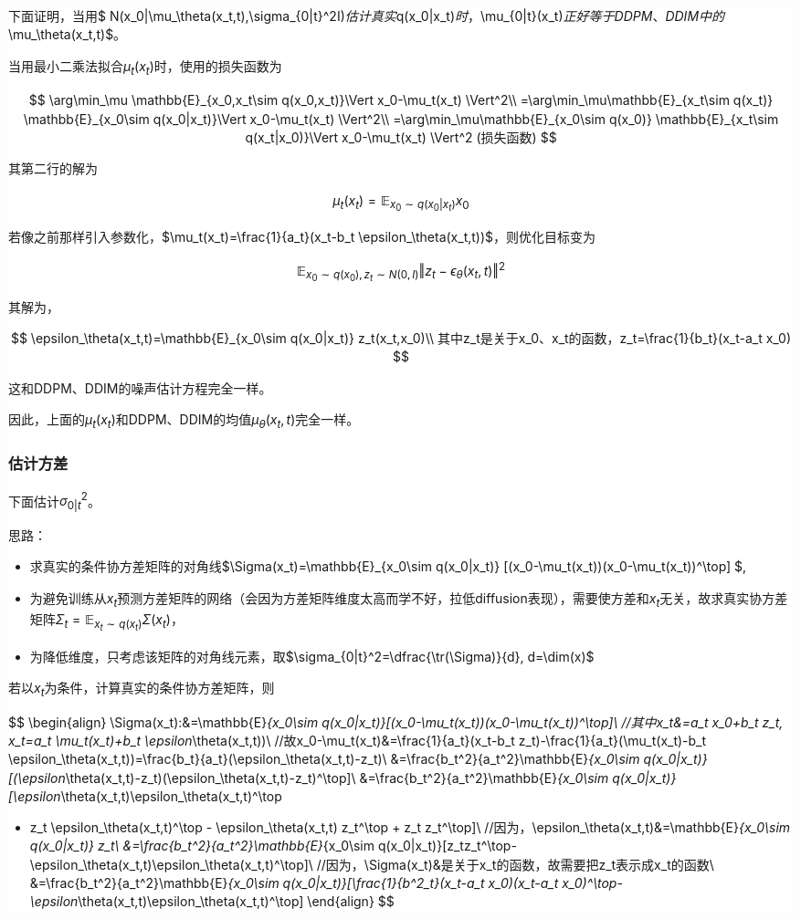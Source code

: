 下面证明，当用$ N(x_0|\mu_\theta(x_t,t),\sigma_{0|t}^2I)$估计真实$q(x_0|x_t)$时，$\mu_{0|t}(x_t)$正好等于DDPM、DDIM中的$\mu_\theta(x_t,t)$。

当用最小二乘法拟合$\mu_t(x_t)$时，使用的损失函数为

$$
\arg\min_\mu \mathbb{E}_{x_0,x_t\sim q(x_0,x_t)}\Vert x_0-\mu_t(x_t) \Vert^2\\
=\arg\min_\mu\mathbb{E}_{x_t\sim q(x_t)} \mathbb{E}_{x_0\sim q(x_0|x_t)}\Vert x_0-\mu_t(x_t) \Vert^2\\
=\arg\min_\mu\mathbb{E}_{x_0\sim q(x_0)} \mathbb{E}_{x_t\sim q(x_t|x_0)}\Vert x_0-\mu_t(x_t) \Vert^2 (损失函数)
$$

其第二行的解为

$$
\mu_t(x_t)=\mathbb{E}_{x_0\sim q(x_0|x_t)} x_0
$$

若像之前那样引入参数化，$\mu_t(x_t)=\frac{1}{a_t}(x_t-b_t \epsilon_\theta(x_t,t))$，则优化目标变为

$$
\mathbb{E}_{x_0\sim q(x_0),z_t\sim N(0,I)}\Vert z_t-\epsilon_\theta(x_t,t) \Vert^2
$$

其解为，

$$
\epsilon_\theta(x_t,t)=\mathbb{E}_{x_0\sim q(x_0|x_t)} z_t(x_t,x_0)\\
其中z_t是关于x_0、x_t的函数，z_t=\frac{1}{b_t}(x_t-a_t x_0)
$$

这和DDPM、DDIM的噪声估计方程完全一样。

因此，上面的$\mu_t(x_t)$和DDPM、DDIM的均值$\mu_\theta(x_t,t)$完全一样。

### 估计方差

下面估计$\sigma_{0|t}^2$。

思路：

* 求真实的条件协方差矩阵的对角线$\Sigma(x_t)=\mathbb{E}_{x_0\sim q(x_0|x_t)} [(x_0-\mu_t(x_t))(x_0-\mu_t(x_t))^\top] $,

* 为避免训练从$x_t$预测方差矩阵的网络（会因为方差矩阵维度太高而学不好，拉低diffusion表现），需要使方差和$x_t$无关，故求真实协方差矩阵$\Sigma_t=\mathbb{E}_{x_t\sim q(x_t)} \Sigma(x_t)$，

* 为降低维度，只考虑该矩阵的对角线元素，取$\sigma_{0|t}^2=\dfrac{\tr(\Sigma)}{d}, d=\dim(x)$

若以$x_t$为条件，计算真实的条件协方差矩阵，则

$$
\begin{align}
\Sigma(x_t):&=\mathbb{E}_{x_0\sim q(x_0|x_t)}[(x_0-\mu_t(x_t))(x_0-\mu_t(x_t))^\top]\\
//其中x_t&=a_t x_0+b_t z_t, x_t=a_t \mu_t(x_t)+b_t \epsilon_\theta(x_t,t))\\
//故x_0-\mu_t(x_t)&=\frac{1}{a_t}(x_t-b_t z_t)-\frac{1}{a_t}(\mu_t(x_t)-b_t  \epsilon_\theta(x_t,t))=\frac{b_t}{a_t}(\epsilon_\theta(x_t,t)-z_t)\\
&=\frac{b_t^2}{a_t^2}\mathbb{E}_{x_0\sim q(x_0|x_t)}[(\epsilon_\theta(x_t,t)-z_t)(\epsilon_\theta(x_t,t)-z_t)^\top]\\
&=\frac{b_t^2}{a_t^2}\mathbb{E}_{x_0\sim q(x_0|x_t)}[\epsilon_\theta(x_t,t)\epsilon_\theta(x_t,t)^\top
- z_t \epsilon_\theta(x_t,t)^\top - \epsilon_\theta(x_t,t) z_t^\top + z_t z_t^\top]\\
//因为，\epsilon_\theta(x_t,t)&=\mathbb{E}_{x_0\sim q(x_0|x_t)} z_t\\
&=\frac{b_t^2}{a_t^2}\mathbb{E}_{x_0\sim q(x_0|x_t)}[z_tz_t^\top-\epsilon_\theta(x_t,t)\epsilon_\theta(x_t,t)^\top]\\
//因为，\Sigma(x_t)&是关于x_t的函数，故需要把z_t表示成x_t的函数\\
&=\frac{b_t^2}{a_t^2}\mathbb{E}_{x_0\sim q(x_0|x_t)}[\frac{1}{b^2_t}(x_t-a_t x_0)(x_t-a_t x_0)^\top-\epsilon_\theta(x_t,t)\epsilon_\theta(x_t,t)^\top]
\end{align}
$$